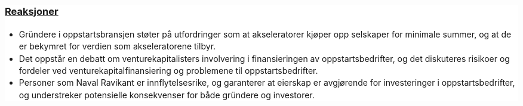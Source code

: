 ### [Reaksjoner](https://news.ycombinator.com/item?id=40241525)

- Gründere i oppstartsbransjen støter på utfordringer som at akseleratorer kjøper opp selskaper for minimale summer, og at de er bekymret for verdien som akseleratorene tilbyr.
- Det oppstår en debatt om venturekapitalisters involvering i finansieringen av oppstartsbedrifter, og det diskuteres risikoer og fordeler ved venturekapitalfinansiering og problemene til oppstartsbedrifter.
- Personer som Naval Ravikant er innflytelsesrike, og garanterer at eierskap er avgjørende for investeringer i oppstartsbedrifter, og understreker potensielle konsekvenser for både gründere og investorer.

<head>
  <meta property="og:title" content="Opprettelse av 'ShapeUp': En 3D-modellerer i C" />
  <meta property="og:type" content="website" />
  <meta property="og:image" content="https://og.cho.sh/api/og/?title=Opprettelse%20av%20%22ShapeUp%22%3A%20En%203D-modellerer%20i%20C&subheading=fredag%203.%20mai%202024%3A%20Sammendrag%20av%20Hacker%20News" />
</head>

